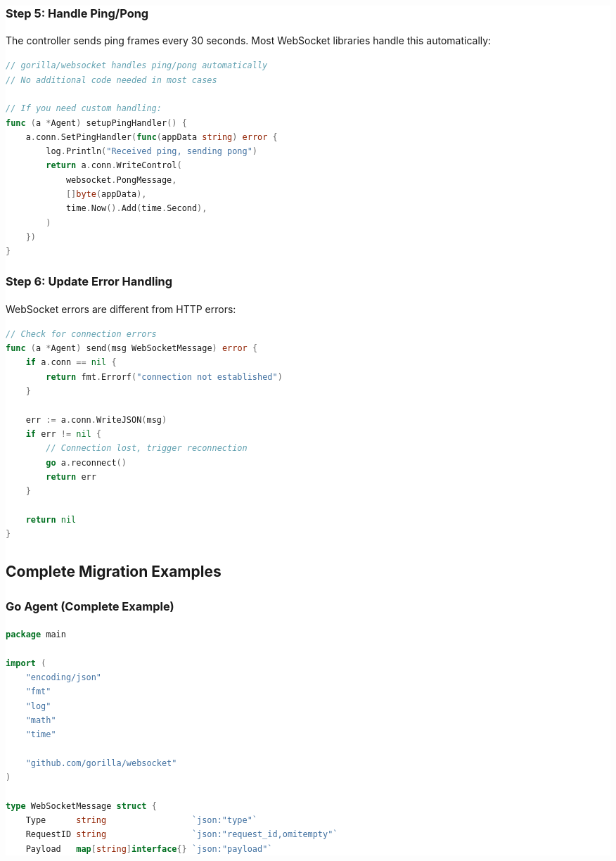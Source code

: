 ### Step 5: Handle Ping/Pong

The controller sends ping frames every 30 seconds. Most WebSocket libraries handle this automatically:

```go
// gorilla/websocket handles ping/pong automatically
// No additional code needed in most cases

// If you need custom handling:
func (a *Agent) setupPingHandler() {
    a.conn.SetPingHandler(func(appData string) error {
        log.Println("Received ping, sending pong")
        return a.conn.WriteControl(
            websocket.PongMessage,
            []byte(appData),
            time.Now().Add(time.Second),
        )
    })
}
```

### Step 6: Update Error Handling

WebSocket errors are different from HTTP errors:

```go
// Check for connection errors
func (a *Agent) send(msg WebSocketMessage) error {
    if a.conn == nil {
        return fmt.Errorf("connection not established")
    }
    
    err := a.conn.WriteJSON(msg)
    if err != nil {
        // Connection lost, trigger reconnection
        go a.reconnect()
        return err
    }
    
    return nil
}
```

## Complete Migration Examples

### Go Agent (Complete Example)

```go
package main

import (
    "encoding/json"
    "fmt"
    "log"
    "math"
    "time"

    "github.com/gorilla/websocket"
)

type WebSocketMessage struct {
    Type      string                 `json:"type"`
    RequestID string                 `json:"request_id,omitempty"`
    Payload   map[string]interface{} `json:"payload"`
```